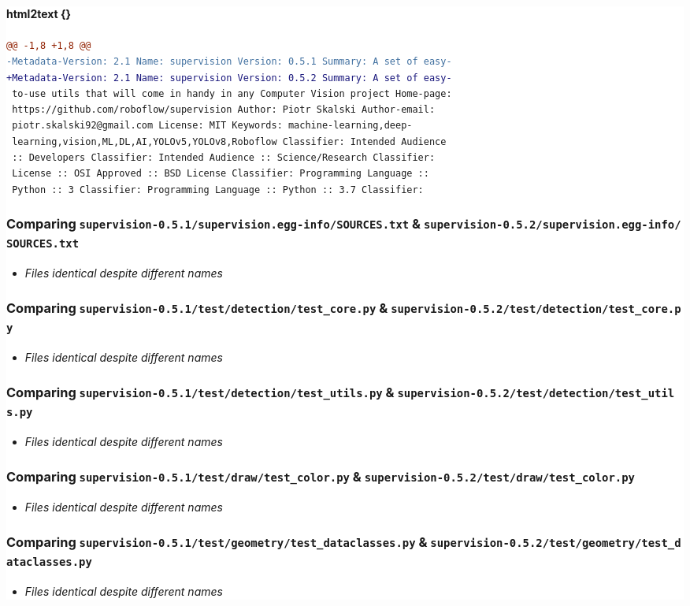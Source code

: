 #### html2text {}

```diff
@@ -1,8 +1,8 @@
-Metadata-Version: 2.1 Name: supervision Version: 0.5.1 Summary: A set of easy-
+Metadata-Version: 2.1 Name: supervision Version: 0.5.2 Summary: A set of easy-
 to-use utils that will come in handy in any Computer Vision project Home-page:
 https://github.com/roboflow/supervision Author: Piotr Skalski Author-email:
 piotr.skalski92@gmail.com License: MIT Keywords: machine-learning,deep-
 learning,vision,ML,DL,AI,YOLOv5,YOLOv8,Roboflow Classifier: Intended Audience
 :: Developers Classifier: Intended Audience :: Science/Research Classifier:
 License :: OSI Approved :: BSD License Classifier: Programming Language ::
 Python :: 3 Classifier: Programming Language :: Python :: 3.7 Classifier:
```

### Comparing `supervision-0.5.1/supervision.egg-info/SOURCES.txt` & `supervision-0.5.2/supervision.egg-info/SOURCES.txt`

 * *Files identical despite different names*

### Comparing `supervision-0.5.1/test/detection/test_core.py` & `supervision-0.5.2/test/detection/test_core.py`

 * *Files identical despite different names*

### Comparing `supervision-0.5.1/test/detection/test_utils.py` & `supervision-0.5.2/test/detection/test_utils.py`

 * *Files identical despite different names*

### Comparing `supervision-0.5.1/test/draw/test_color.py` & `supervision-0.5.2/test/draw/test_color.py`

 * *Files identical despite different names*

### Comparing `supervision-0.5.1/test/geometry/test_dataclasses.py` & `supervision-0.5.2/test/geometry/test_dataclasses.py`

 * *Files identical despite different names*

